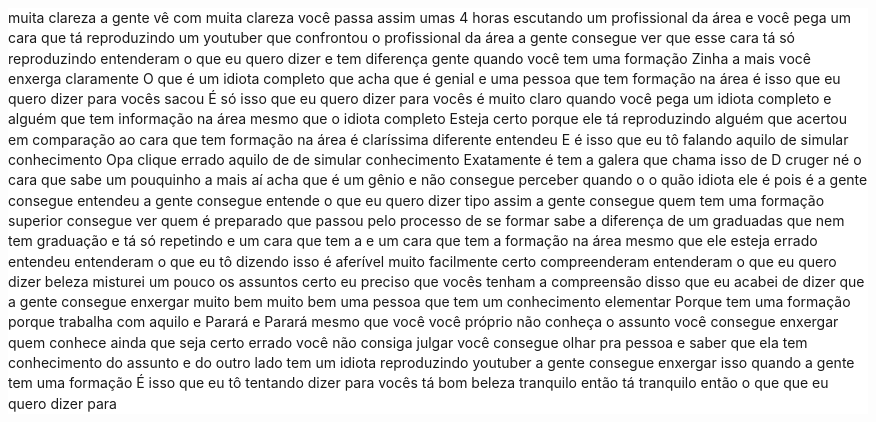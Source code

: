 muita clareza a gente vê com muita
clareza você passa assim umas 4 horas
escutando um profissional da área e você
pega um cara que tá reproduzindo um
youtuber que confrontou o profissional
da área a gente consegue ver que esse
cara tá só reproduzindo entenderam o que
eu quero dizer e tem diferença gente
quando você tem uma formação Zinha a
mais você enxerga claramente O que é um
idiota completo que acha que é genial e
uma pessoa que tem formação na área é
isso que eu quero dizer para vocês sacou
É só isso que eu quero dizer para vocês
é muito claro quando você pega um idiota
completo e alguém que tem informação na
área mesmo que o idiota completo Esteja
certo porque ele tá reproduzindo alguém
que acertou em comparação ao cara que
tem formação na área é claríssima
diferente entendeu E é isso que eu tô
falando aquilo de simular conhecimento
Opa clique errado aquilo de de simular
conhecimento Exatamente é tem a galera
que chama isso de D cruger né o cara que
sabe um pouquinho a mais aí acha que é
um gênio e não consegue perceber quando
o o quão idiota ele é pois é a gente
consegue entendeu a gente consegue
entende o que eu quero dizer tipo assim
a gente consegue quem tem uma formação
superior consegue ver quem é preparado
que passou pelo processo de se formar
sabe a diferença de um graduadas que nem
tem graduação e tá só repetindo e um
cara que tem
a e um cara que tem a formação na área
mesmo que ele esteja errado entendeu
entenderam o que eu tô dizendo isso é
aferível muito
facilmente certo compreenderam
entenderam o que eu quero
dizer
beleza misturei um pouco os assuntos
certo eu preciso que vocês tenham a
compreensão disso que eu acabei de dizer
que a gente consegue enxergar muito bem
muito bem uma pessoa que tem um
conhecimento elementar Porque tem uma
formação porque trabalha com aquilo e
Parará e Parará mesmo que você você
próprio não conheça o assunto você
consegue enxergar quem conhece ainda que
seja certo errado você não consiga
julgar você consegue olhar pra pessoa e
saber que ela tem conhecimento do
assunto e do outro lado tem um idiota
reproduzindo youtuber a gente consegue
enxergar isso quando a gente tem uma
formação É isso que eu tô tentando dizer
para vocês tá
bom
beleza tranquilo então tá tranquilo
então o que que eu quero dizer para